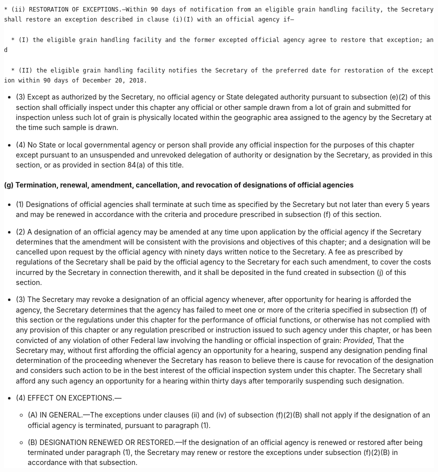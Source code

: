     * (ii) RESTORATION OF EXCEPTIONS.—Within 90 days of notification from an eligible grain handling facility, the Secretary shall restore an exception described in clause (i)(I) with an official agency if—

      * (I) the eligible grain handling facility and the former excepted official agency agree to restore that exception; and

      * (II) the eligible grain handling facility notifies the Secretary of the preferred date for restoration of the exception within 90 days of December 20, 2018.


* (3) Except as authorized by the Secretary, no official agency or State delegated authority pursuant to subsection (e)(2) of this section shall officially inspect under this chapter any official or other sample drawn from a lot of grain and submitted for inspection unless such lot of grain is physically located within the geographic area assigned to the agency by the Secretary at the time such sample is drawn.

* (4) No State or local governmental agency or person shall provide any official inspection for the purposes of this chapter except pursuant to an unsuspended and unrevoked delegation of authority or designation by the Secretary, as provided in this section, or as provided in section 84(a) of this title.

#### (g) Termination, renewal, amendment, cancellation, and revocation of designations of official agencies
* (1) Designations of official agencies shall terminate at such time as specified by the Secretary but not later than every 5 years and may be renewed in accordance with the criteria and procedure prescribed in subsection (f) of this section.

* (2) A designation of an official agency may be amended at any time upon application by the official agency if the Secretary determines that the amendment will be consistent with the provisions and objectives of this chapter; and a designation will be cancelled upon request by the official agency with ninety days written notice to the Secretary. A fee as prescribed by regulations of the Secretary shall be paid by the official agency to the Secretary for each such amendment, to cover the costs incurred by the Secretary in connection therewith, and it shall be deposited in the fund created in subsection (j) of this section.

* (3) The Secretary may revoke a designation of an official agency whenever, after opportunity for hearing is afforded the agency, the Secretary determines that the agency has failed to meet one or more of the criteria specified in subsection (f) of this section or the regulations under this chapter for the performance of official functions, or otherwise has not complied with any provision of this chapter or any regulation prescribed or instruction issued to such agency under this chapter, or has been convicted of any violation of other Federal law involving the handling or official inspection of grain: _Provided_, That the Secretary may, without first affording the official agency an opportunity for a hearing, suspend any designation pending final determination of the proceeding whenever the Secretary has reason to believe there is cause for revocation of the designation and considers such action to be in the best interest of the official inspection system under this chapter. The Secretary shall afford any such agency an opportunity for a hearing within thirty days after temporarily suspending such designation.

* (4) EFFECT ON EXCEPTIONS.—

  * (A) IN GENERAL.—The exceptions under clauses (ii) and (iv) of subsection (f)(2)(B) shall not apply if the designation of an official agency is terminated, pursuant to paragraph (1).

  * (B) DESIGNATION RENEWED OR RESTORED.—If the designation of an official agency is renewed or restored after being terminated under paragraph (1), the Secretary may renew or restore the exceptions under subsection (f)(2)(B) in accordance with that subsection.
